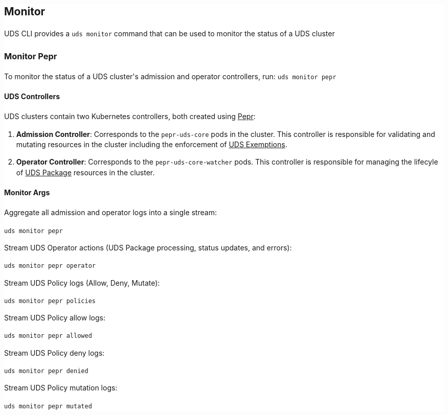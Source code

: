 ## Monitor

UDS CLI provides a `uds monitor` command that can be used to monitor the status of a UDS cluster

### Monitor Pepr

To monitor the status of a UDS cluster's admission and operator controllers, run: `uds monitor pepr`

#### UDS Controllers

UDS clusters contain two Kubernetes controllers, both created using [Pepr](https://pepr.dev/):

1. **Admission Controller**: Corresponds to the `pepr-uds-core` pods in the cluster. This controller is responsible for validating and mutating resources in the cluster including the enforcement of [UDS Exemptions](https://uds.defenseunicorns.com/core/configuration/uds-configure-policy-exemptions/).

1. **Operator Controller**: Corresponds to the `pepr-uds-core-watcher` pods. This controller is responsible for managing the lifecyle of [UDS Package](https://uds.defenseunicorns.com/core/configuration/uds-operator/) resources in the cluster.

#### Monitor Args

Aggregate all admission and operator logs into a single stream:

```bash
uds monitor pepr
```

Stream UDS Operator actions (UDS Package processing, status updates, and errors):

```bash
uds monitor pepr operator
```

Stream UDS Policy logs (Allow, Deny, Mutate):

```bash
uds monitor pepr policies
```

Stream UDS Policy allow logs:

```bash
uds monitor pepr allowed
```

Stream UDS Policy deny logs:

```bash
uds monitor pepr denied
```

Stream UDS Policy mutation logs:

```bash
uds monitor pepr mutated
```
